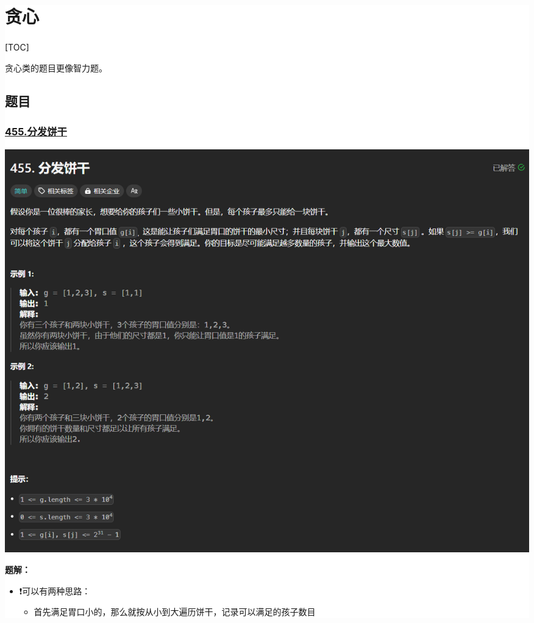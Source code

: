 # 贪心

[TOC]

贪心类的题目更像智力题。

## 题目

### [455.分发饼干](https://leetcode.cn/problems/assign-cookies/description/)

![image-20231114111039362](../images/image-20231114111039362.png)

**题解：**

- :exclamation:可以有两种思路：

  - 首先满足胃口小的，那么就按从小到大遍历饼干，记录可以满足的孩子数目
